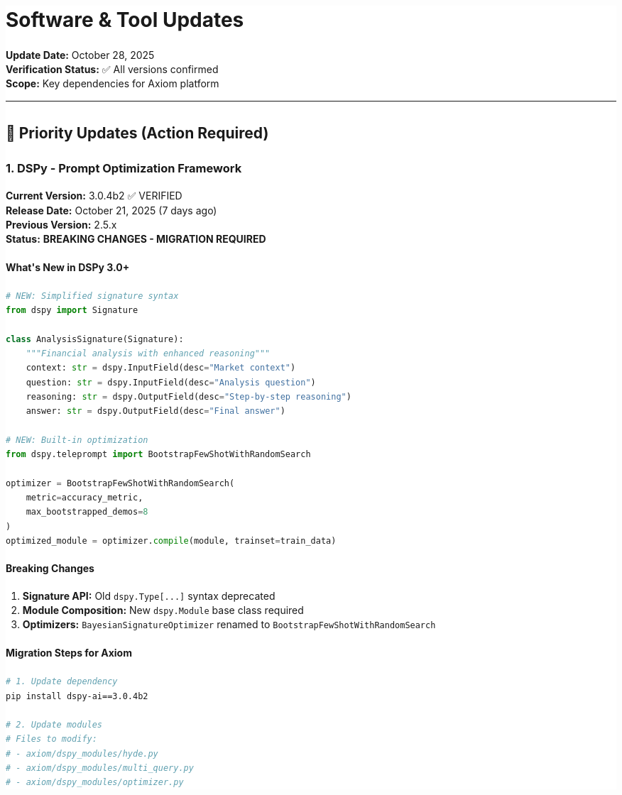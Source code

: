 # Software & Tool Updates
**Update Date:** October 28, 2025  
**Verification Status:** ✅ All versions confirmed  
**Scope:** Key dependencies for Axiom platform

---

## 🚀 Priority Updates (Action Required)

### 1. DSPy - Prompt Optimization Framework
**Current Version:** 3.0.4b2 ✅ VERIFIED  
**Release Date:** October 21, 2025 (7 days ago)  
**Previous Version:** 2.5.x  
**Status:** **BREAKING CHANGES - MIGRATION REQUIRED**

#### What's New in DSPy 3.0+
```python
# NEW: Simplified signature syntax
from dspy import Signature

class AnalysisSignature(Signature):
    """Financial analysis with enhanced reasoning"""
    context: str = dspy.InputField(desc="Market context")
    question: str = dspy.InputField(desc="Analysis question")
    reasoning: str = dspy.OutputField(desc="Step-by-step reasoning")
    answer: str = dspy.OutputField(desc="Final answer")

# NEW: Built-in optimization
from dspy.teleprompt import BootstrapFewShotWithRandomSearch

optimizer = BootstrapFewShotWithRandomSearch(
    metric=accuracy_metric,
    max_bootstrapped_demos=8
)
optimized_module = optimizer.compile(module, trainset=train_data)
```

#### Breaking Changes
1. **Signature API:** Old `dspy.Type[...]` syntax deprecated
2. **Module Composition:** New `dspy.Module` base class required
3. **Optimizers:** `BayesianSignatureOptimizer` renamed to `BootstrapFewShotWithRandomSearch`

#### Migration Steps for Axiom
```bash
# 1. Update dependency
pip install dspy-ai==3.0.4b2

# 2. Update modules
# Files to modify:
# - axiom/dspy_modules/hyde.py
# - axiom/dspy_modules/multi_query.py
# - axiom/dspy_modules/optimizer.py
```
